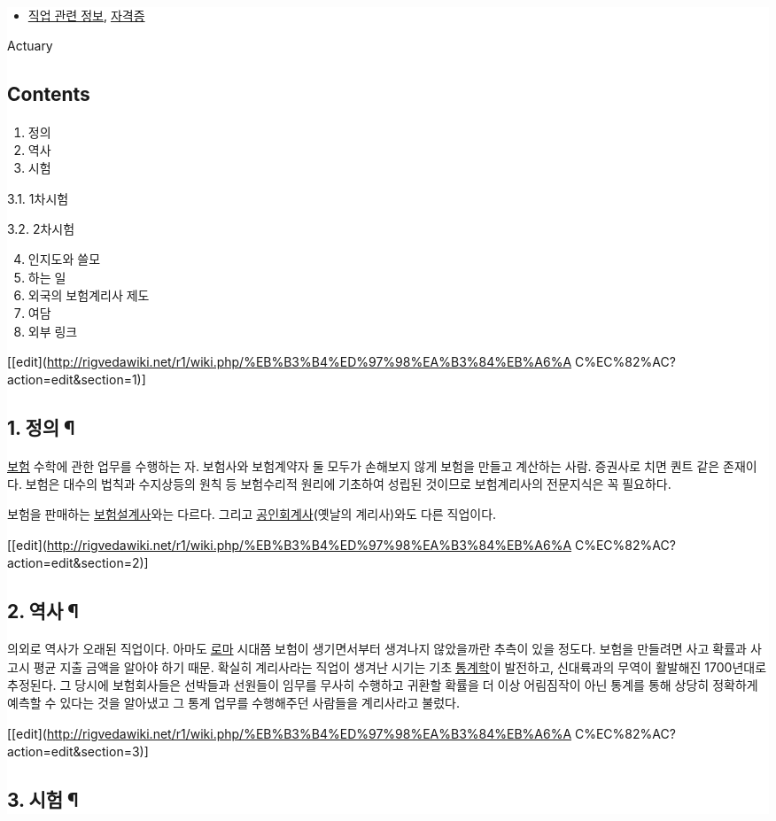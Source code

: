   * [직업 관련 정보](%EC%A7%81%EC%97%85%20%EA%B4%80%EB%A0%A8%20%EC%A0%95%EB%B3%B4.md), [자격증](%EC%9E%90%EA%B2%A9%EC%A6%9D.md)  

Actuary

## Contents

    

1. 정의 
2. 역사 
3. 시험 
    

3.1. 1차시험

3.2. 2차시험

4. 인지도와 쓸모 
5. 하는 일 
6. 외국의 보험계리사 제도 
7. 여담 
8. 외부 링크 

[[edit](http://rigvedawiki.net/r1/wiki.php/%EB%B3%B4%ED%97%98%EA%B3%84%EB%A6%A
C%EC%82%AC?action=edit&section=1)]

## 1. 정의 ¶

[보험](%EB%B3%B4%ED%97%98.md) 수학에 관한 업무를 수행하는 자. 보험사와 보험계약자 둘 모두가 손해보지 않게 보험을
만들고 계산하는 사람. 증권사로 치면 퀀트 같은 존재이다. 보험은 대수의 법칙과 수지상등의 원칙 등 보험수리적 원리에 기초하여 성립된
것이므로 보험계리사의 전문지식은 꼭 필요하다.

  

보험을 판매하는 [보험설계사](%EB%B3%B4%ED%97%98%EC%84%A4%EA%B3%84%EC%82%AC.md)와는 다르다.
그리고 [공인회계사](%EA%B3%B5%EC%9D%B8%ED%9A%8C%EA%B3%84%EC%82%AC.md)(옛날의 계리사)와도 다른
직업이다.

  

[[edit](http://rigvedawiki.net/r1/wiki.php/%EB%B3%B4%ED%97%98%EA%B3%84%EB%A6%A
C%EC%82%AC?action=edit&section=2)]

## 2. 역사 ¶

의외로 역사가 오래된 직업이다. 아마도 [로마](%EB%A1%9C%EB%A7%88.md) 시대쯤 보험이 생기면서부터 생겨나지 않았을까란
추측이 있을 정도다. 보험을 만들려면 사고 확률과 사고시 평균 지출 금액을 알아야 하기 때문. 확실히 계리사라는 직업이 생겨난 시기는 기초
[통계학](%ED%86%B5%EA%B3%84%ED%95%99.md)이 발전하고, 신대륙과의 무역이 활발해진 1700년대로 추정된다. 그
당시에 보험회사들은 선박들과 선원들이 임무를 무사히 수행하고 귀환할 확률을 더 이상 어림짐작이 아닌 통계를 통해 상당히 정확하게 예측할 수
있다는 것을 알아냈고 그 통계 업무를 수행해주던 사람들을 계리사라고 불렀다.

  

[[edit](http://rigvedawiki.net/r1/wiki.php/%EB%B3%B4%ED%97%98%EA%B3%84%EB%A6%A
C%EC%82%AC?action=edit&section=3)]

## 3. 시험 ¶
